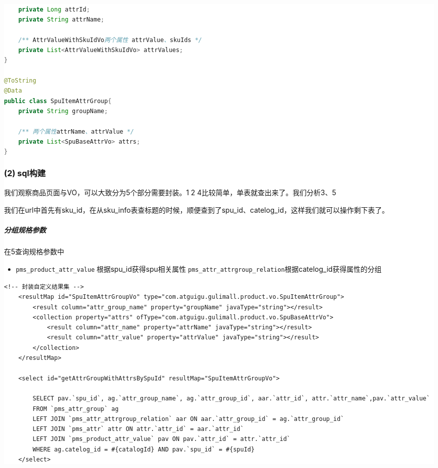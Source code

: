 ```java
	private Long attrId;
	private String attrName;

	/** AttrValueWithSkuIdVo两个属性 attrValue、skuIds */
	private List<AttrValueWithSkuIdVo> attrValues;
}

@ToString
@Data
public class SpuItemAttrGroup{
	private String groupName;
    
	/** 两个属性attrName、attrValue */
	private List<SpuBaseAttrVo> attrs;
}
```

### (2) sql构建

我们观察商品页面与VO，可以大致分为5个部分需要封装。1 2 4比较简单，单表就查出来了。我们分析3、5

我们在url中首先有sku_id，在从sku_info表查标题的时候，顺便查到了spu_id、catelog_id，这样我们就可以操作剩下表了。

##### 分组规格参数

在5查询规格参数中

- `pms_product_attr_value` 根据spu_id获得spu相关属性
  `pms_attr_attrgroup_relation`根据catelog_id获得属性的分组



```mysql
<!-- 封装自定义结果集 -->
    <resultMap id="SpuItemAttrGroupVo" type="com.atguigu.gulimall.product.vo.SpuItemAttrGroup">
        <result column="attr_group_name" property="groupName" javaType="string"></result>
        <collection property="attrs" ofType="com.atguigu.gulimall.product.vo.SpuBaseAttrVo">
            <result column="attr_name" property="attrName" javaType="string"></result>
            <result column="attr_value" property="attrValue" javaType="string"></result>
        </collection>
    </resultMap>

    <select id="getAttrGroupWithAttrsBySpuId" resultMap="SpuItemAttrGroupVo">

        SELECT pav.`spu_id`, ag.`attr_group_name`, ag.`attr_group_id`, aar.`attr_id`, attr.`attr_name`,pav.`attr_value`
        FROM `pms_attr_group` ag
        LEFT JOIN `pms_attr_attrgroup_relation` aar ON aar.`attr_group_id` = ag.`attr_group_id`
        LEFT JOIN `pms_attr` attr ON attr.`attr_id` = aar.`attr_id`
        LEFT JOIN `pms_product_attr_value` pav ON pav.`attr_id` = attr.`attr_id`
        WHERE ag.catelog_id = #{catalogId} AND pav.`spu_id` = #{spuId}
    </select>
```
